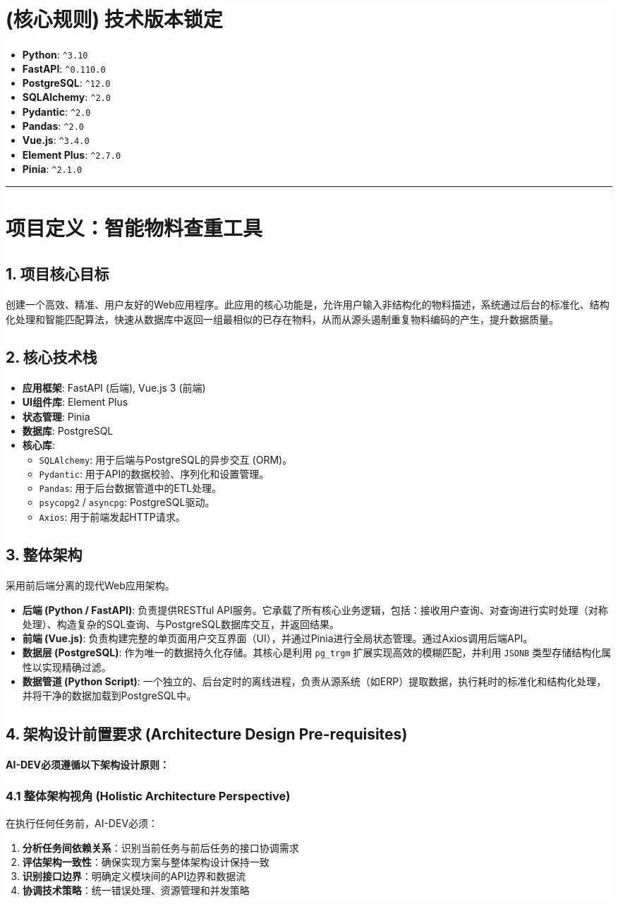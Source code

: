 
# (核心规则) 技术版本锁定

- **Python**: `^3.10`
- **FastAPI**: `^0.110.0`
- **PostgreSQL**: `^12.0`
- **SQLAlchemy**: `^2.0`
- **Pydantic**: `^2.0`
- **Pandas**: `^2.0`
- **Vue.js**: `^3.4.0`
- **Element Plus**: `^2.7.0`
- **Pinia**: `^2.1.0`

---

# 项目定义：智能物料查重工具

## 1. 项目核心目标
创建一个高效、精准、用户友好的Web应用程序。此应用的核心功能是，允许用户输入非结构化的物料描述，系统通过后台的标准化、结构化处理和智能匹配算法，快速从数据库中返回一组最相似的已存在物料，从而从源头遏制重复物料编码的产生，提升数据质量。

## 2. 核心技术栈
- **应用框架**: FastAPI (后端), Vue.js 3 (前端)
- **UI组件库**: Element Plus
- **状态管理**: Pinia
- **数据库**: PostgreSQL
- **核心库**:
  - `SQLAlchemy`: 用于后端与PostgreSQL的异步交互 (ORM)。
  - `Pydantic`: 用于API的数据校验、序列化和设置管理。
  - `Pandas`: 用于后台数据管道中的ETL处理。
  - `psycopg2` / `asyncpg`: PostgreSQL驱动。
  - `Axios`: 用于前端发起HTTP请求。

## 3. 整体架构
采用前后端分离的现代Web应用架构。
- **后端 (Python / FastAPI)**: 负责提供RESTful API服务。它承载了所有核心业务逻辑，包括：接收用户查询、对查询进行实时处理（对称处理）、构造复杂的SQL查询、与PostgreSQL数据库交互，并返回结果。
- **前端 (Vue.js)**: 负责构建完整的单页面用户交互界面（UI），并通过Pinia进行全局状态管理。通过Axios调用后端API。
- **数据层 (PostgreSQL)**: 作为唯一的数据持久化存储。其核心是利用 `pg_trgm` 扩展实现高效的模糊匹配，并利用 `JSONB` 类型存储结构化属性以实现精确过滤。
- **数据管道 (Python Script)**: 一个独立的、后台定时的离线进程，负责从源系统（如ERP）提取数据，执行耗时的标准化和结构化处理，并将干净的数据加载到PostgreSQL中。

## 4. 架构设计前置要求 (Architecture Design Pre-requisites)
**AI-DEV必须遵循以下架构设计原则：**

### 4.1 整体架构视角 (Holistic Architecture Perspective)
在执行任何任务前，AI-DEV必须：
1. **分析任务间依赖关系**：识别当前任务与前后任务的接口协调需求
2. **评估架构一致性**：确保实现方案与整体架构设计保持一致
3. **识别接口边界**：明确定义模块间的API边界和数据流
4. **协调技术策略**：统一错误处理、资源管理和并发策略
